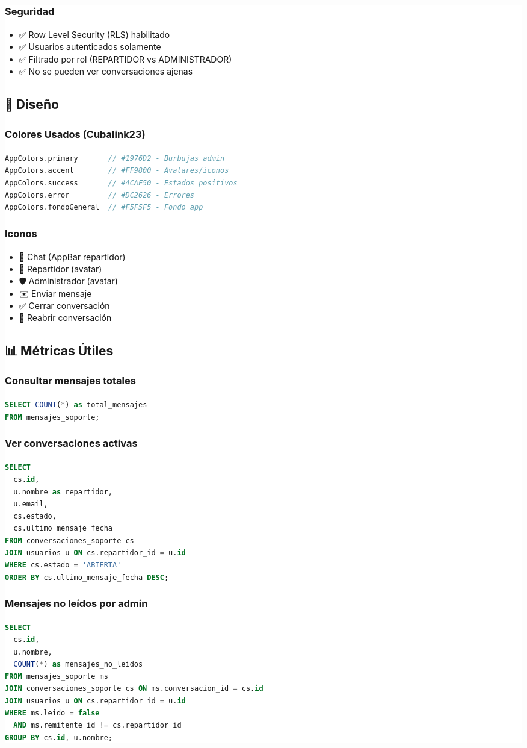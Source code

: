 ### Seguridad
- ✅ Row Level Security (RLS) habilitado
- ✅ Usuarios autenticados solamente
- ✅ Filtrado por rol (REPARTIDOR vs ADMINISTRADOR)
- ✅ No se pueden ver conversaciones ajenas

## 🎨 Diseño

### Colores Usados (Cubalink23)
```dart
AppColors.primary       // #1976D2 - Burbujas admin
AppColors.accent        // #FF9800 - Avatares/iconos
AppColors.success       // #4CAF50 - Estados positivos
AppColors.error         // #DC2626 - Errores
AppColors.fondoGeneral  // #F5F5F5 - Fondo app
```

### Iconos
- 💬 Chat (AppBar repartidor)
- 👤 Repartidor (avatar)
- 🛡️ Administrador (avatar)
- ✉️ Enviar mensaje
- ✅ Cerrar conversación
- 🔄 Reabrir conversación

## 📊 Métricas Útiles

### Consultar mensajes totales
```sql
SELECT COUNT(*) as total_mensajes 
FROM mensajes_soporte;
```

### Ver conversaciones activas
```sql
SELECT 
  cs.id,
  u.nombre as repartidor,
  u.email,
  cs.estado,
  cs.ultimo_mensaje_fecha
FROM conversaciones_soporte cs
JOIN usuarios u ON cs.repartidor_id = u.id
WHERE cs.estado = 'ABIERTA'
ORDER BY cs.ultimo_mensaje_fecha DESC;
```

### Mensajes no leídos por admin
```sql
SELECT 
  cs.id,
  u.nombre,
  COUNT(*) as mensajes_no_leidos
FROM mensajes_soporte ms
JOIN conversaciones_soporte cs ON ms.conversacion_id = cs.id
JOIN usuarios u ON cs.repartidor_id = u.id
WHERE ms.leido = false 
  AND ms.remitente_id != cs.repartidor_id
GROUP BY cs.id, u.nombre;
```
